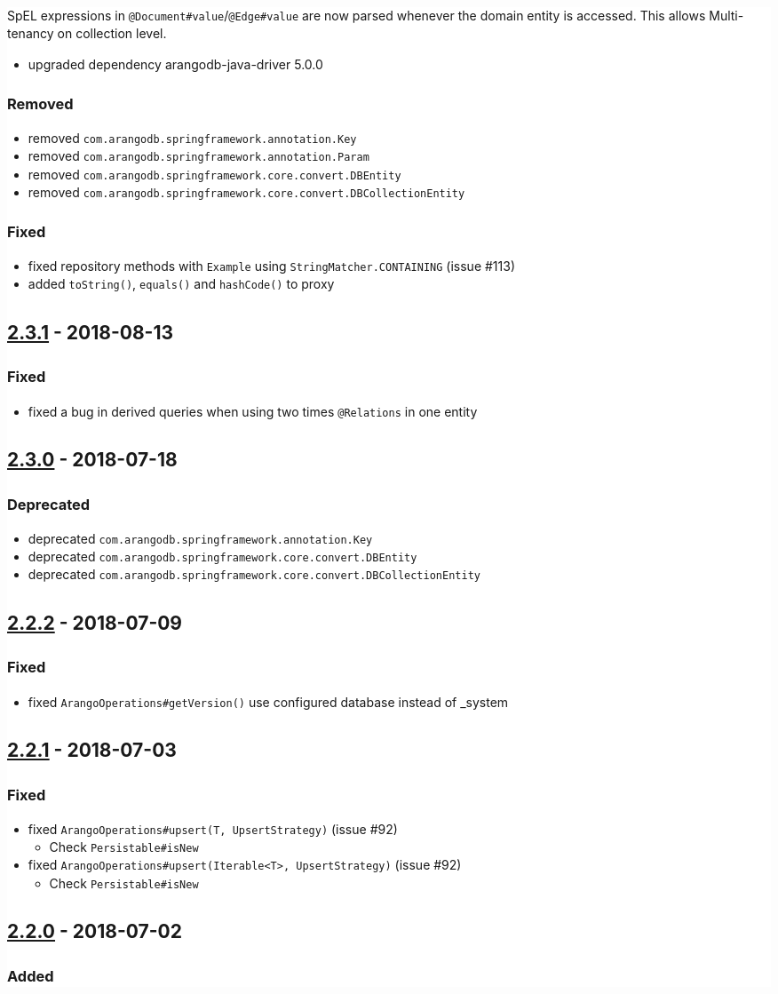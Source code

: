   SpEL expressions in `@Document#value`/`@Edge#value` are now parsed whenever the domain entity is accessed. This allows Multi-tenancy on collection level.

- upgraded dependency arangodb-java-driver 5.0.0

### Removed

- removed `com.arangodb.springframework.annotation.Key`
- removed `com.arangodb.springframework.annotation.Param`
- removed `com.arangodb.springframework.core.convert.DBEntity`
- removed `com.arangodb.springframework.core.convert.DBCollectionEntity`

### Fixed

- fixed repository methods with `Example` using `StringMatcher.CONTAINING` (issue #113)
- added `toString()`, `equals()` and `hashCode()` to proxy

## [2.3.1] - 2018-08-13

### Fixed

- fixed a bug in derived queries when using two times `@Relations` in one entity

## [2.3.0] - 2018-07-18

### Deprecated

- deprecated `com.arangodb.springframework.annotation.Key`
- deprecated `com.arangodb.springframework.core.convert.DBEntity`
- deprecated `com.arangodb.springframework.core.convert.DBCollectionEntity`

## [2.2.2] - 2018-07-09

### Fixed

- fixed `ArangoOperations#getVersion()` use configured database instead of \_system

## [2.2.1] - 2018-07-03

### Fixed

- fixed `ArangoOperations#upsert(T, UpsertStrategy)` (issue #92)
  - Check `Persistable#isNew`
- fixed `ArangoOperations#upsert(Iterable<T>, UpsertStrategy)` (issue #92)
  - Check `Persistable#isNew`

## [2.2.0] - 2018-07-02

### Added


[unreleased]: https://github.com/arangodb/spring-data/compare/3.2.1...HEAD
[3.2.1]: https://github.com/arangodb/spring-data/compare/3.2.0...3.2.1
[3.2.0]: https://github.com/arangodb/spring-data/compare/3.1.0...3.2.0
[3.1.0]: https://github.com/arangodb/spring-data/compare/3.0.0...3.1.0
[3.0.0]: https://github.com/arangodb/spring-data/compare/2.3.1...3.0.0
[2.3.1]: https://github.com/arangodb/spring-data/compare/2.3.0...2.3.1
[2.3.0]: https://github.com/arangodb/spring-data/compare/2.2.2...2.3.0
[2.2.2]: https://github.com/arangodb/spring-data/compare/2.2.1...2.2.2
[2.2.1]: https://github.com/arangodb/spring-data/compare/2.2.0...2.2.1
[2.2.0]: https://github.com/arangodb/spring-data/compare/2.1.9...2.2.0
[2.1.9]: https://github.com/arangodb/spring-data/compare/2.1.8...2.1.9
[2.1.8]: https://github.com/arangodb/spring-data/compare/2.1.7...2.1.8
[2.1.7]: https://github.com/arangodb/spring-data/compare/2.1.6...2.1.7
[2.1.6]: https://github.com/arangodb/spring-data/compare/2.1.5...2.1.6
[2.1.5]: https://github.com/arangodb/spring-data/compare/2.1.4...2.1.5
[2.1.4]: https://github.com/arangodb/spring-data/compare/2.1.3...2.1.4
[2.1.3]: https://github.com/arangodb/spring-data/compare/2.1.2...2.1.3
[2.1.2]: https://github.com/arangodb/spring-data/compare/2.1.1...2.1.2
[2.1.1]: https://github.com/arangodb/spring-data/compare/2.1.0...2.1.1
[2.1.0]: https://github.com/arangodb/spring-data/compare/2.0.3...2.1.0
[2.0.3]: https://github.com/arangodb/spring-data/compare/2.0.2...2.0.3